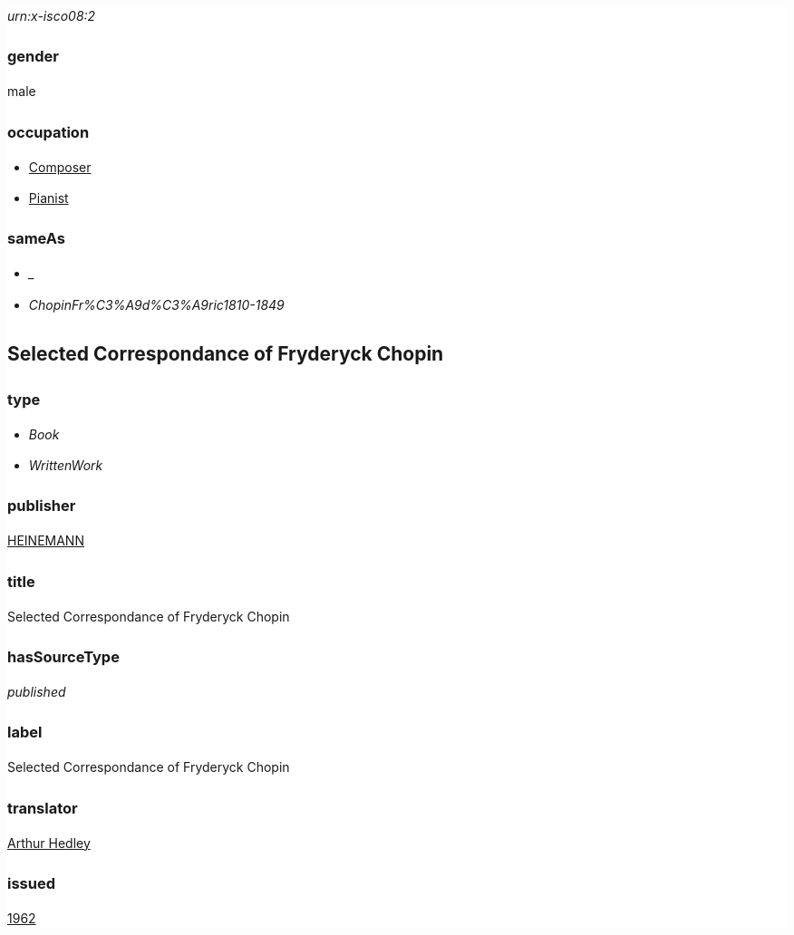 
*urn:x-isco08:2*

### gender


male

### occupation

 - [Composer](#Composer)

 - [Pianist](#Pianist)

### sameAs

 - *_*

 - *ChopinFr%C3%A9d%C3%A9ric1810-1849*

## Selected Correspondance of Fryderyck Chopin

### type

 - *Book*

 - *WrittenWork*

### publisher


[HEINEMANN](#HEINEMANN)

### title


Selected Correspondance of Fryderyck Chopin

### hasSourceType


*published*

### label


Selected Correspondance of Fryderyck Chopin

### translator


[Arthur Hedley](#Arthur-Hedley)

### issued


[1962](#1962)

